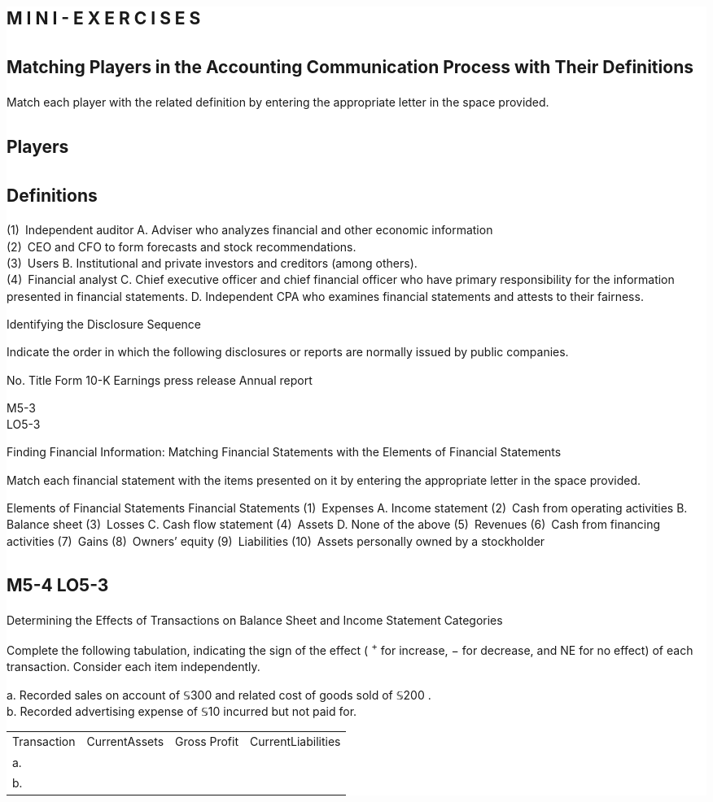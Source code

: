 ## M I N I - E X E R C I S E S  

## Matching Players in the Accounting Communication Process with Their Definitions  

Match each player with the related definition by entering the appropriate letter in the space provided.  

## Players  

## Definitions  

(1) Independent auditor A.	Adviser who analyzes financial and other economic information   
(2) CEO and CFO to form forecasts and stock recommendations.   
(3) Users B.	 Institutional and private investors and creditors (among others).   
(4) Financial analyst C.	Chief executive officer and chief financial officer who have primary responsibility for the information presented in financial statements. D.	Independent CPA who examines financial statements and attests to their fairness.  

Identifying the Disclosure Sequence  

Indicate the order in which the following disclosures or reports are normally issued by public companies.  

No. Title Form 10-K Earnings press release Annual report  

M5-3   
LO5-3  

Finding Financial Information: Matching Financial Statements with the Elements of Financial Statements  

Match each financial statement with the items presented on it by entering the appropriate letter in the space provided.  

Elements of Financial Statements Financial Statements (1) Expenses A.	Income statement (2) Cash from operating activities B.	 Balance sheet (3) Losses C.	Cash flow statement (4) Assets D.	None of the above (5) Revenues (6) Cash from financing activities (7) Gains (8) Owners’ equity (9) Liabilities (10) Assets personally owned by a stockholder  

## M5-4 LO5-3  

Determining the Effects of Transactions on Balance Sheet and Income Statement Categories  

Complete the following tabulation, indicating the sign of the effect ( $^{+}$ for increase, − for decrease, and NE for no effect) of each transaction. Consider each item independently.  

a.	 Recorded sales on account of $\mathbb{S}300$ and related cost of goods sold of $\mathbb{S}200$ .   
b.	 Recorded advertising expense of $\mathbb{S}10$ incurred but not paid for.  

<html><body><table><tr><td>Transaction</td><td>CurrentAssets</td><td>Gross Profit</td><td>CurrentLiabilities</td></tr><tr><td>a.</td><td></td><td></td><td></td></tr><tr><td>b.</td><td></td><td></td><td></td></tr></table></body></html>  

